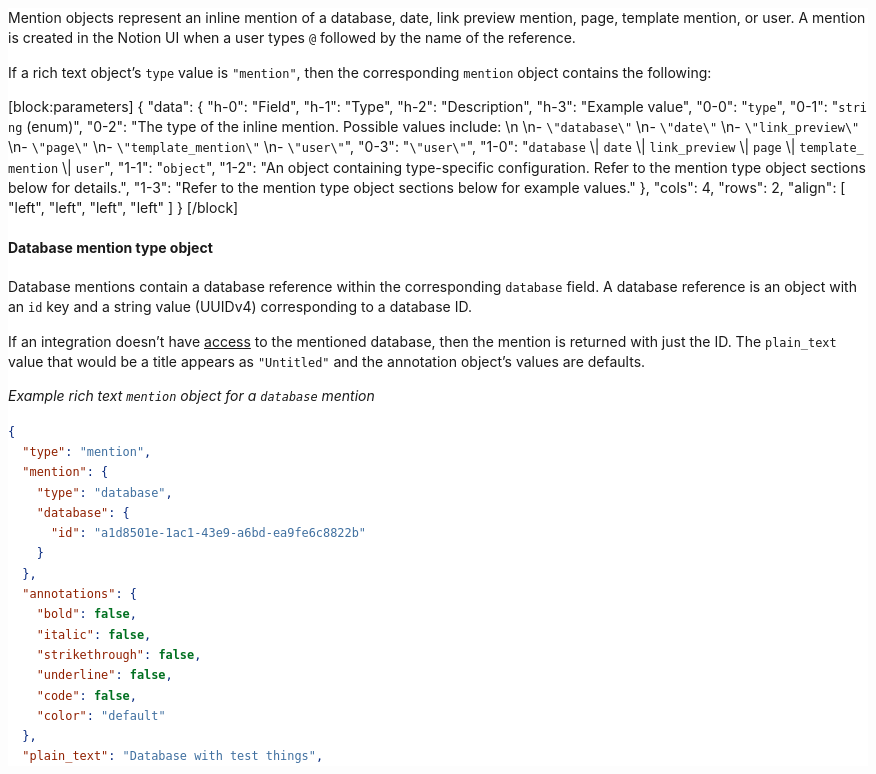 Mention objects represent an inline mention of a database, date, link preview mention, page, template mention, or user. A mention is created in the Notion UI when a user types `@` followed by the name of the reference.

If a rich text object’s `type` value is `"mention"`, then the corresponding `mention` object contains the following:

[block:parameters]
{
  "data": {
    "h-0": "Field",
    "h-1": "Type",
    "h-2": "Description",
    "h-3": "Example value",
    "0-0": "`type`",
    "0-1": "`string` (enum)",
    "0-2": "The type of the inline mention. Possible values include:  \n  \n- `\"database\"`  \n- `\"date\"`  \n- `\"link_preview\"`  \n- `\"page\"`  \n- `\"template_mention\"`  \n- `\"user\"`",
    "0-3": "`\"user\"`",
    "1-0": "`database` \\| `date` \\| `link_preview` \\| `page` \\| `template_mention` \\| `user`",
    "1-1": "`object`",
    "1-2": "An object containing type-specific configuration. Refer to the mention type object sections below for details.",
    "1-3": "Refer to the mention type object sections below for example values."
  },
  "cols": 4,
  "rows": 2,
  "align": [
    "left",
    "left",
    "left",
    "left"
  ]
}
[/block]

#### Database mention type object

Database mentions contain a database reference within the corresponding `database` field. A database reference is an object with an `id` key and a string value (UUIDv4) corresponding to a database ID.

If an integration doesn’t have [access](https://developers.notion.com/reference/capabilities) to the mentioned database, then the mention is returned with just the ID. The `plain_text` value that would be a title appears as `"Untitled"` and the annotation object’s values are defaults.

_Example rich text `mention` object for a `database` mention_ 

```json
{
  "type": "mention",
  "mention": {
    "type": "database",
    "database": {
      "id": "a1d8501e-1ac1-43e9-a6bd-ea9fe6c8822b"
    }
  },
  "annotations": {
    "bold": false,
    "italic": false,
    "strikethrough": false,
    "underline": false,
    "code": false,
    "color": "default"
  },
  "plain_text": "Database with test things",
```